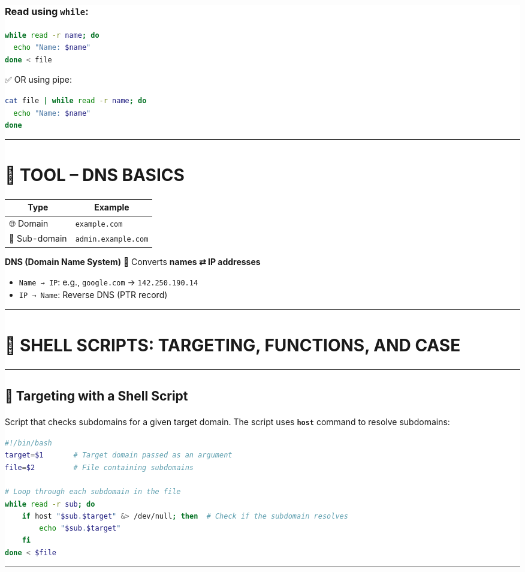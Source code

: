 ### Read using `while`:

```bash
while read -r name; do
  echo "Name: $name"
done < file
```

✅ OR using pipe:

```bash
cat file | while read -r name; do
  echo "Name: $name"
done
```

---

# 🧰 TOOL – DNS BASICS

| Type          | Example             |
| ------------- | ------------------- |
| 🌐 Domain     | `example.com`       |
| 🧷 Sub-domain | `admin.example.com` |

**DNS (Domain Name System)**
🧭 Converts **names ⇄ IP addresses**

* `Name → IP`: e.g., `google.com` → `142.250.190.14`
* `IP → Name`: Reverse DNS (PTR record)

---

# 📝 SHELL SCRIPTS: TARGETING, FUNCTIONS, AND CASE

---

## 🎯 **Targeting with a Shell Script**

Script that checks subdomains for a given target domain. The script uses **`host`** command to resolve subdomains:

```bash
#!/bin/bash
target=$1       # Target domain passed as an argument
file=$2         # File containing subdomains

# Loop through each subdomain in the file
while read -r sub; do
    if host "$sub.$target" &> /dev/null; then  # Check if the subdomain resolves
        echo "$sub.$target"
    fi
done < $file
```

---